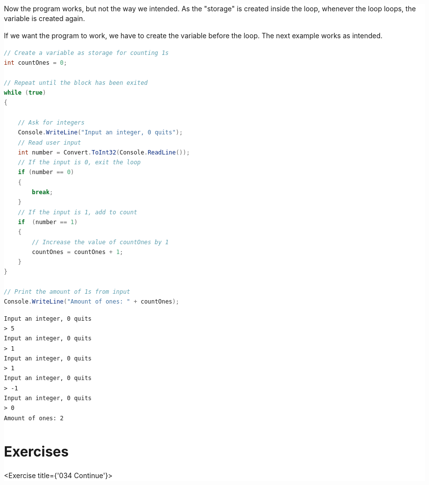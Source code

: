 Now the program works, but not the way we intended. As the "storage" is created inside the loop, whenever the loop loops, the variable is created again.

If we want the program to work, we have to create the variable before the loop. The next example works as intended.

```cs
// Create a variable as storage for counting 1s
int countOnes = 0;

// Repeat until the block has been exited
while (true) 
{

    // Ask for integers
    Console.WriteLine("Input an integer, 0 quits");
    // Read user input
    int number = Convert.ToInt32(Console.ReadLine());
    // If the input is 0, exit the loop
    if (number == 0) 
    {
        break;
    }
    // If the input is 1, add to count
    if  (number == 1)
    {
        // Increase the value of countOnes by 1
        countOnes = countOnes + 1;
    }
}

// Print the amount of 1s from input
Console.WriteLine("Amount of ones: " + countOnes);
```

```console
Input an integer, 0 quits
> 5
Input an integer, 0 quits
> 1
Input an integer, 0 quits
> 1
Input an integer, 0 quits
> -1
Input an integer, 0 quits
> 0
Amount of ones: 2
```

# Exercises

<Exercise title={'034 Continue'}>
